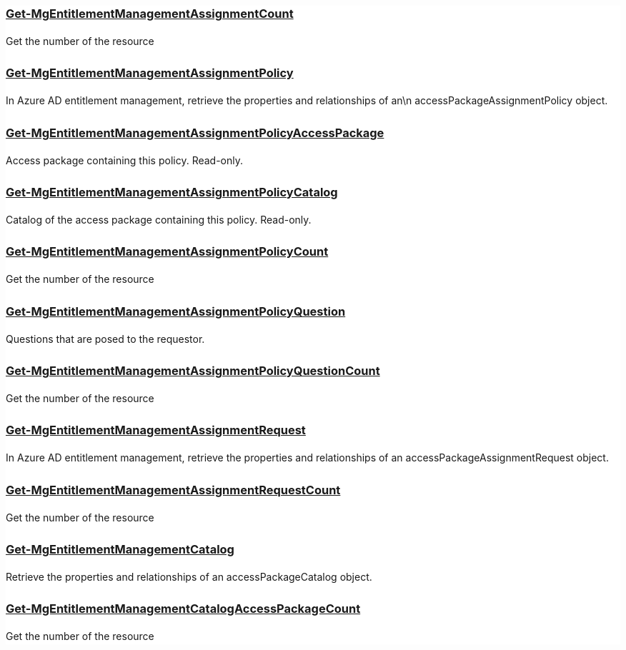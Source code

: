 ### [Get-MgEntitlementManagementAssignmentCount](Get-MgEntitlementManagementAssignmentCount.md)
Get the number of the resource

### [Get-MgEntitlementManagementAssignmentPolicy](Get-MgEntitlementManagementAssignmentPolicy.md)
In Azure AD entitlement management, retrieve the properties and relationships of an\n accessPackageAssignmentPolicy object.

### [Get-MgEntitlementManagementAssignmentPolicyAccessPackage](Get-MgEntitlementManagementAssignmentPolicyAccessPackage.md)
Access package containing this policy.
Read-only.

### [Get-MgEntitlementManagementAssignmentPolicyCatalog](Get-MgEntitlementManagementAssignmentPolicyCatalog.md)
Catalog of the access package containing this policy.
Read-only.

### [Get-MgEntitlementManagementAssignmentPolicyCount](Get-MgEntitlementManagementAssignmentPolicyCount.md)
Get the number of the resource

### [Get-MgEntitlementManagementAssignmentPolicyQuestion](Get-MgEntitlementManagementAssignmentPolicyQuestion.md)
Questions that are posed to the  requestor.

### [Get-MgEntitlementManagementAssignmentPolicyQuestionCount](Get-MgEntitlementManagementAssignmentPolicyQuestionCount.md)
Get the number of the resource

### [Get-MgEntitlementManagementAssignmentRequest](Get-MgEntitlementManagementAssignmentRequest.md)
In Azure AD entitlement management, retrieve the properties and relationships of an  accessPackageAssignmentRequest object.

### [Get-MgEntitlementManagementAssignmentRequestCount](Get-MgEntitlementManagementAssignmentRequestCount.md)
Get the number of the resource

### [Get-MgEntitlementManagementCatalog](Get-MgEntitlementManagementCatalog.md)
Retrieve the properties and relationships of an accessPackageCatalog object.

### [Get-MgEntitlementManagementCatalogAccessPackageCount](Get-MgEntitlementManagementCatalogAccessPackageCount.md)
Get the number of the resource
